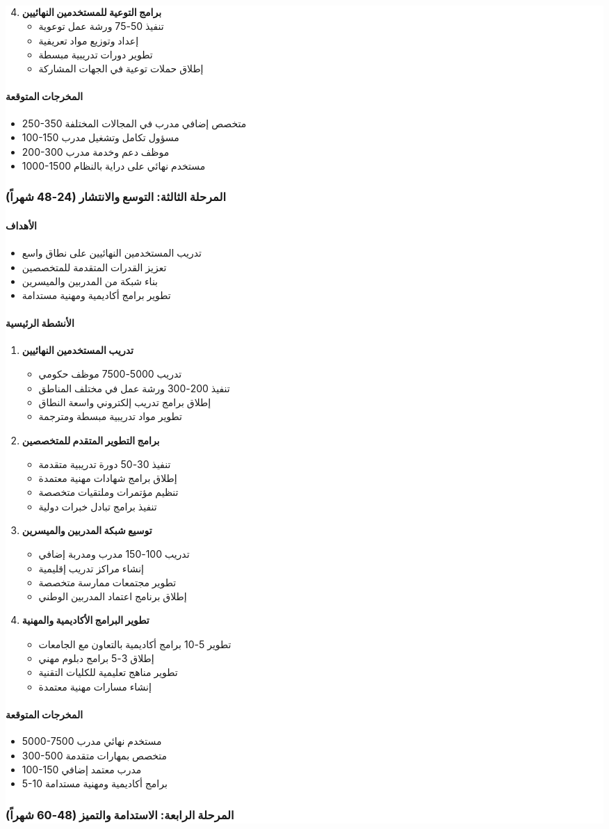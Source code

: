 4. **برامج التوعية للمستخدمين النهائيين**
   - تنفيذ 50-75 ورشة عمل توعوية
   - إعداد وتوزيع مواد تعريفية
   - تطوير دورات تدريبية مبسطة
   - إطلاق حملات توعية في الجهات المشاركة

#### المخرجات المتوقعة
- 250-350 متخصص إضافي مدرب في المجالات المختلفة
- 100-150 مسؤول تكامل وتشغيل مدرب
- 200-300 موظف دعم وخدمة مدرب
- 1000-1500 مستخدم نهائي على دراية بالنظام

### المرحلة الثالثة: التوسع والانتشار (24-48 شهراً)

#### الأهداف
- تدريب المستخدمين النهائيين على نطاق واسع
- تعزيز القدرات المتقدمة للمتخصصين
- بناء شبكة من المدربين والميسرين
- تطوير برامج أكاديمية ومهنية مستدامة

#### الأنشطة الرئيسية
1. **تدريب المستخدمين النهائيين**
   - تدريب 5000-7500 موظف حكومي
   - تنفيذ 200-300 ورشة عمل في مختلف المناطق
   - إطلاق برامج تدريب إلكتروني واسعة النطاق
   - تطوير مواد تدريبية مبسطة ومترجمة

2. **برامج التطوير المتقدم للمتخصصين**
   - تنفيذ 30-50 دورة تدريبية متقدمة
   - إطلاق برامج شهادات مهنية معتمدة
   - تنظيم مؤتمرات وملتقيات متخصصة
   - تنفيذ برامج تبادل خبرات دولية

3. **توسيع شبكة المدربين والميسرين**
   - تدريب 100-150 مدرب ومدربة إضافي
   - إنشاء مراكز تدريب إقليمية
   - تطوير مجتمعات ممارسة متخصصة
   - إطلاق برنامج اعتماد المدربين الوطني

4. **تطوير البرامج الأكاديمية والمهنية**
   - تطوير 5-10 برامج أكاديمية بالتعاون مع الجامعات
   - إطلاق 3-5 برامج دبلوم مهني
   - تطوير مناهج تعليمية للكليات التقنية
   - إنشاء مسارات مهنية معتمدة

#### المخرجات المتوقعة
- 5000-7500 مستخدم نهائي مدرب
- 300-500 متخصص بمهارات متقدمة
- 100-150 مدرب معتمد إضافي
- 5-10 برامج أكاديمية ومهنية مستدامة

### المرحلة الرابعة: الاستدامة والتميز (48-60 شهراً)

